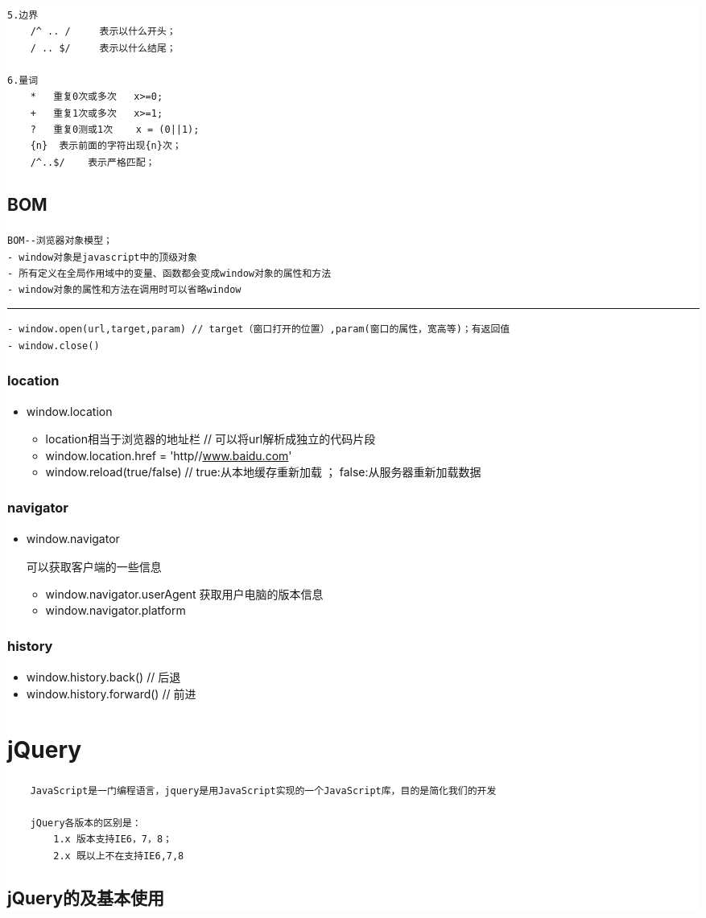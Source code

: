 	5.边界
		/^ .. /		表示以什么开头；
		/ .. $/ 	表示以什么结尾；

	6.量词
		*	重复0次或多次   x>=0;
		+   重复1次或多次   x>=1;
		?   重复0测或1次    x = (0||1);
		{n}  表示前面的字符出现{n}次；
		/^..$/    表示严格匹配；   

##  BOM

	BOM--浏览器对象模型；
	- window对象是javascript中的顶级对象
	- 所有定义在全局作用域中的变量、函数都会变成window对象的属性和方法
	- window对象的属性和方法在调用时可以省略window
	
---
	- window.open(url,target,param) // target（窗口打开的位置）,param(窗口的属性，宽高等)；有返回值
	- window.close()
	
###	  location

- window.location

	- location相当于浏览器的地址栏 // 可以将url解析成独立的代码片段
	- window.location.href = 'http//www.baidu.com'
	- window.reload(true/false) // true:从本地缓存重新加载 ； false:从服务器重新加载数据

###		navigator

- window.navigator

	可以获取客户端的一些信息

	- window.navigator.userAgent 获取用户电脑的版本信息
	- window.navigator.platform 

###		history

- window.history.back() // 后退
- window.history.forward() // 前进


# jQuery
	
		JavaScript是一门编程语言，jquery是用JavaScript实现的一个JavaScript库，目的是简化我们的开发

		jQuery各版本的区别是：
			1.x 版本支持IE6，7，8；
			2.x 既以上不在支持IE6,7,8

##  jQuery的及基本使用
